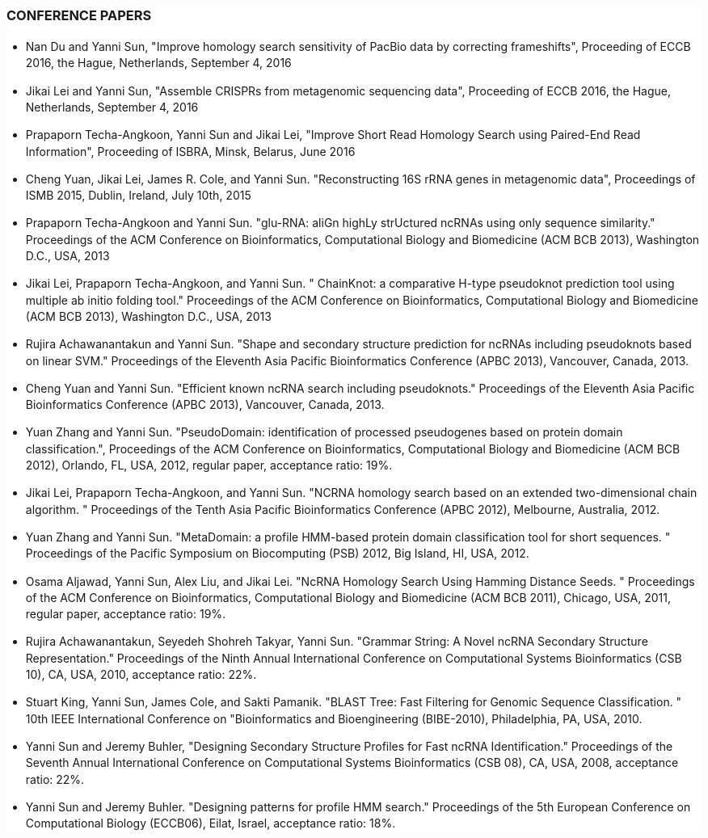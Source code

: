 ### CONFERENCE PAPERS

- Nan Du and Yanni Sun, "Improve homology search sensitivity of PacBio data by correcting frameshifts", Proceeding of ECCB 2016, the Hague, Netherlands, September 4, 2016

- Jikai Lei and Yanni Sun, "Assemble CRISPRs from metagenomic sequencing data", Proceeding of ECCB 2016, the Hague, Netherlands, September 4, 2016

- Prapaporn Techa-Angkoon, Yanni Sun and Jikai Lei, "Improve Short Read Homology Search using Paired-End Read Information", Proceeding of ISBRA, Minsk, Belarus, June 2016

- Cheng Yuan, Jikai Lei, James R. Cole, and Yanni Sun. "Reconstructing 16S rRNA genes in metagenomic data", Proceedings of ISMB 2015, Dublin, Ireland, July 10th, 2015

- Prapaporn Techa-Angkoon and Yanni Sun. "glu-RNA: aliGn highLy strUctured ncRNAs using only sequence similarity." Proceedings of the ACM Conference on Bioinformatics, Computational Biology and Biomedicine (ACM BCB 2013), Washington D.C., USA, 2013

- Jikai Lei, Prapaporn Techa-Angkoon, and Yanni Sun. " ChainKnot: a comparative H-type pseudoknot prediction tool using multiple ab initio folding tool." Proceedings of the ACM Conference on Bioinformatics, Computational Biology and Biomedicine (ACM BCB 2013), Washington D.C., USA, 2013

- Rujira Achawanantakun and Yanni Sun. "Shape and secondary structure prediction for ncRNAs including pseudoknots based on linear SVM." Proceedings of the Eleventh Asia Pacific Bioinformatics Conference (APBC 2013), Vancouver, Canada, 2013.

- Cheng Yuan and Yanni Sun. "Efficient known ncRNA search including pseudoknots." Proceedings of the Eleventh Asia Pacific Bioinformatics Conference (APBC 2013), Vancouver, Canada, 2013.

- Yuan Zhang and Yanni Sun. "PseudoDomain: identification of processed pseudogenes based on protein domain classification.", Proceedings of the ACM Conference on Bioinformatics, Computational Biology and Biomedicine (ACM BCB 2012), Orlando, FL, USA, 2012, regular paper, acceptance ratio: 19%.

- Jikai Lei, Prapaporn Techa-Angkoon, and Yanni Sun. "NCRNA homology search based on an extended two-dimensional chain algorithm. " Proceedings of the Tenth Asia Pacific Bioinformatics Conference (APBC 2012), Melbourne, Australia, 2012.

- Yuan Zhang and Yanni Sun. "MetaDomain: a profile HMM-based protein domain classification tool for short sequences. " Proceedings of the Pacific Symposium on Biocomputing (PSB) 2012, Big Island, HI, USA, 2012.

- Osama Aljawad, Yanni Sun, Alex Liu, and Jikai Lei. "NcRNA Homology Search Using Hamming Distance Seeds. " Proceedings of the ACM Conference on Bioinformatics, Computational Biology and Biomedicine (ACM BCB 2011), Chicago, USA, 2011, regular paper, acceptance ratio: 19%.

- Rujira Achawanantakun, Seyedeh Shohreh Takyar, Yanni Sun. "Grammar String: A Novel ncRNA Secondary Structure Representation." Proceedings of the Ninth Annual International Conference on Computational Systems Bioinformatics (CSB 10), CA, USA, 2010, acceptance ratio: 22%.

- Stuart King, Yanni Sun, James Cole, and Sakti Pamanik. "BLAST Tree: Fast Filtering for Genomic Sequence Classification. " 10th IEEE International Conference on "Bioinformatics and Bioengineering (BIBE-2010), Philadelphia, PA, USA, 2010.

- Yanni Sun and Jeremy Buhler, "Designing Secondary Structure Profiles for Fast ncRNA Identification." Proceedings of the Seventh Annual International Conference on Computational Systems Bioinformatics (CSB 08), CA, USA, 2008, acceptance ratio: 22%.

- Yanni Sun and Jeremy Buhler. "Designing patterns for profile HMM search." Proceedings of the 5th European Conference on Computational Biology (ECCB06), Eilat, Israel, acceptance ratio: 18%.
